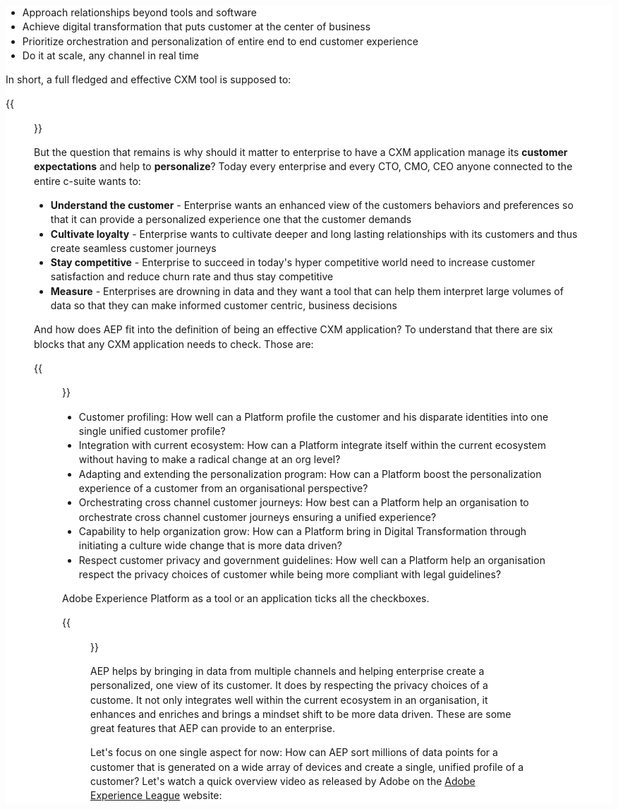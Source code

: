 - Approach relationships beyond tools and software
- Achieve digital transformation that puts customer at the center of business
- Prioritize orchestration and personalization of entire end to end customer experience
- Do it at scale, any channel in real time

In short, a full fledged and effective CXM tool is supposed to:

{{<figure src = "https://imagedelivery.net/aOXfYgXj8p9Bd9bCC1ppIQ/76a1ee39-bdca-490c-8581-fec6ecebd100/public">}}

But the question that remains is why should it matter to enterprise to have a CXM application manage its **customer expectations** and help to **personalize**? Today every enterprise and every CTO, CMO, CEO anyone connected to the entire c-suite wants to:

- **Understand the customer** - Enterprise wants an enhanced view of the customers behaviors and preferences so that it can provide a personalized experience one that the customer demands
- **Cultivate loyalty** \- Enterprise wants to cultivate deeper and long lasting relationships with its customers and thus create seamless customer journeys
- **Stay competitive** - Enterprise to succeed in today's hyper competitive world need to increase customer satisfaction and reduce churn rate and thus stay competitive
- **Measure** \- Enterprises are drowning in data and they want a tool that can help them interpret large volumes of data so that they can make informed customer centric, business decisions

And how does AEP fit into the definition of being an effective CXM application? To understand that there are six blocks that any CXM application needs to check. Those are:

{{<figure src = "https://imagedelivery.net/aOXfYgXj8p9Bd9bCC1ppIQ/2fa5e045-ffc1-437e-decf-8f7a376dbf00/public">}}

- Customer profiling: How well can a Platform profile the customer and his disparate identities into one single unified customer profile?
- Integration with current ecosystem: How can a Platform integrate itself within the current ecosystem without having to make a radical change at an org level?
- Adapting and extending the personalization program: How can a Platform boost the personalization experience of a customer from an organisational perspective?
- Orchestrating cross channel customer journeys: How best can a Platform help an organisation to orchestrate cross channel customer journeys ensuring a unified experience?
- Capability to help organization grow: How can a Platform bring in Digital Transformation through initiating a culture wide change that is more data driven?
- Respect customer privacy and government guidelines: How well can a Platform help an organisation respect the privacy choices of customer while being more compliant with legal guidelines?

Adobe Experience Platform as a tool or an application ticks all the checkboxes. 

{{<figure src = "https://imagedelivery.net/aOXfYgXj8p9Bd9bCC1ppIQ/921638c5-6898-4d55-7549-183b33486300/public">}} 

AEP helps by bringing in data from multiple channels and helping enterprise create a personalized, one view of its customer. It does by respecting the privacy choices of a custome. It not only integrates well within the current ecosystem in an organisation, it enhances and enriches and brings a mindset shift to be more data driven. These are some great features that AEP can provide to an enterprise.

Let's focus on one single aspect for now: How can AEP sort millions of data points for a customer that is generated on a wide array of devices and create a single, unified profile of a customer? Let's watch a quick overview video as released by Adobe on the [Adobe Experience League](https://experienceleague.adobe.com/docs/platform-learn/comprehensive-technical-tutorial-v21/overview.html?lang=en) website:

